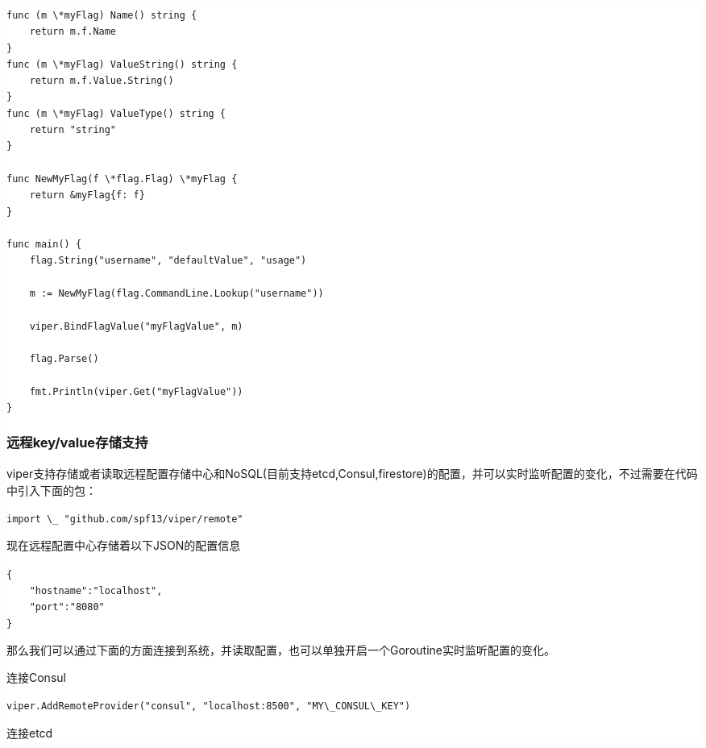 ```
func (m \*myFlag) Name() string {
    return m.f.Name
}
func (m \*myFlag) ValueString() string {
    return m.f.Value.String()
}
func (m \*myFlag) ValueType() string {
    return "string"
}

func NewMyFlag(f \*flag.Flag) \*myFlag {
    return &myFlag{f: f}
}

func main() {
    flag.String("username", "defaultValue", "usage")

    m := NewMyFlag(flag.CommandLine.Lookup("username"))

    viper.BindFlagValue("myFlagValue", m)

    flag.Parse()

    fmt.Println(viper.Get("myFlagValue"))
}

```

### 远程key/value存储支持

viper支持存储或者读取远程配置存储中心和NoSQL(目前支持etcd,Consul,firestore)的配置，并可以实时监听配置的变化，不过需要在代码中引入下面的包：

```
import \_ "github.com/spf13/viper/remote"
```

现在远程配置中心存储着以下JSON的配置信息

```
{
    "hostname":"localhost",
    "port":"8080"
}
```

那么我们可以通过下面的方面连接到系统，并读取配置，也可以单独开启一个Goroutine实时监听配置的变化。

连接Consul

```
viper.AddRemoteProvider("consul", "localhost:8500", "MY\_CONSUL\_KEY")
```

连接etcd
